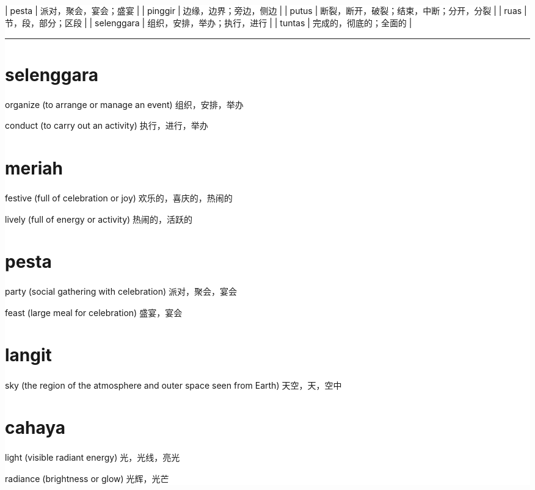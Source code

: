 | pesta | 派对，聚会，宴会；盛宴 |
| pinggir | 边缘，边界；旁边，侧边 |
| putus | 断裂，断开，破裂；结束，中断；分开，分裂 |
| ruas | 节，段，部分；区段 |
| selenggara | 组织，安排，举办；执行，进行 |
| tuntas | 完成的，彻底的；全面的 |

---

# selenggara

organize (to arrange or manage an event)
组织，安排，举办

conduct (to carry out an activity)
执行，进行，举办

# meriah

festive (full of celebration or joy)
欢乐的，喜庆的，热闹的

lively (full of energy or activity)
热闹的，活跃的

# pesta

party (social gathering with celebration)
派对，聚会，宴会

feast (large meal for celebration)
盛宴，宴会

# langit

sky (the region of the atmosphere and outer space seen from Earth)
天空，天，空中

# cahaya

light (visible radiant energy)
光，光线，亮光

radiance (brightness or glow)
光辉，光芒

